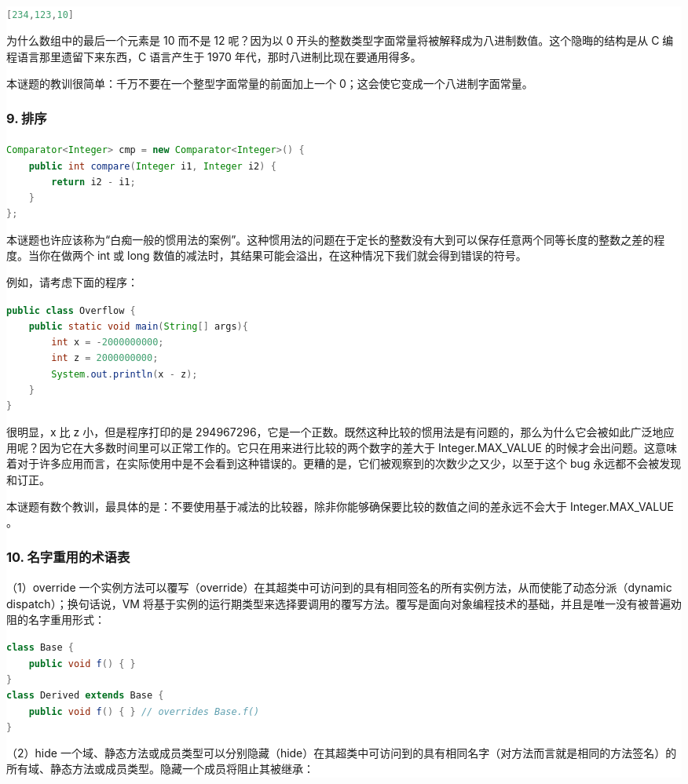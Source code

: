```java
[234,123,10]
```

为什么数组中的最后一个元素是 10 而不是 12 呢？因为以 0 开头的整数类型字面常量将被解释成为八进制数值。这个隐晦的结构是从 C 编程语言那里遗留下来东西，C 语言产生于 1970 年代，那时八进制比现在要通用得多。

本谜题的教训很简单：千万不要在一个整型字面常量的前面加上一个 0；这会使它变成一个八进制字面常量。

### 9. 排序

```java
Comparator<Integer> cmp = new Comparator<Integer>() {
    public int compare(Integer i1, Integer i2) {
        return i2 - i1;
    }
};
```

本谜题也许应该称为“白痴一般的惯用法的案例”。这种惯用法的问题在于定长的整数没有大到可以保存任意两个同等长度的整数之差的程度。当你在做两个 int 或 long 数值的减法时，其结果可能会溢出，在这种情况下我们就会得到错误的符号。

例如，请考虑下面的程序：

```java
public class Overflow {
    public static void main(String[] args){
        int x = -2000000000;
        int z = 2000000000;
        System.out.println(x - z);
    }
}
```

很明显，x 比 z 小，但是程序打印的是 294967296，它是一个正数。既然这种比较的惯用法是有问题的，那么为什么它会被如此广泛地应用呢？因为它在大多数时间里可以正常工作的。它只在用来进行比较的两个数字的差大于 Integer.MAX_VALUE 的时候才会出问题。这意味着对于许多应用而言，在实际使用中是不会看到这种错误的。更糟的是，它们被观察到的次数少之又少，以至于这个 bug 永远都不会被发现和订正。

本谜题有数个教训，最具体的是：不要使用基于减法的比较器，除非你能够确保要比较的数值之间的差永远不会大于 Integer.MAX_VALUE 。

### 10. 名字重用的术语表

（1）override
一个实例方法可以覆写（override）在其超类中可访问到的具有相同签名的所有实例方法，从而使能了动态分派（dynamic dispatch）；换句话说，VM 将基于实例的运行期类型来选择要调用的覆写方法。覆写是面向对象编程技术的基础，并且是唯一没有被普遍劝阻的名字重用形式：

```java
class Base {
    public void f() { }
}
class Derived extends Base {
    public void f() { } // overrides Base.f()
}
```

（2）hide
一个域、静态方法或成员类型可以分别隐藏（hide）在其超类中可访问到的具有相同名字（对方法而言就是相同的方法签名）的所有域、静态方法或成员类型。隐藏一个成员将阻止其被继承：
